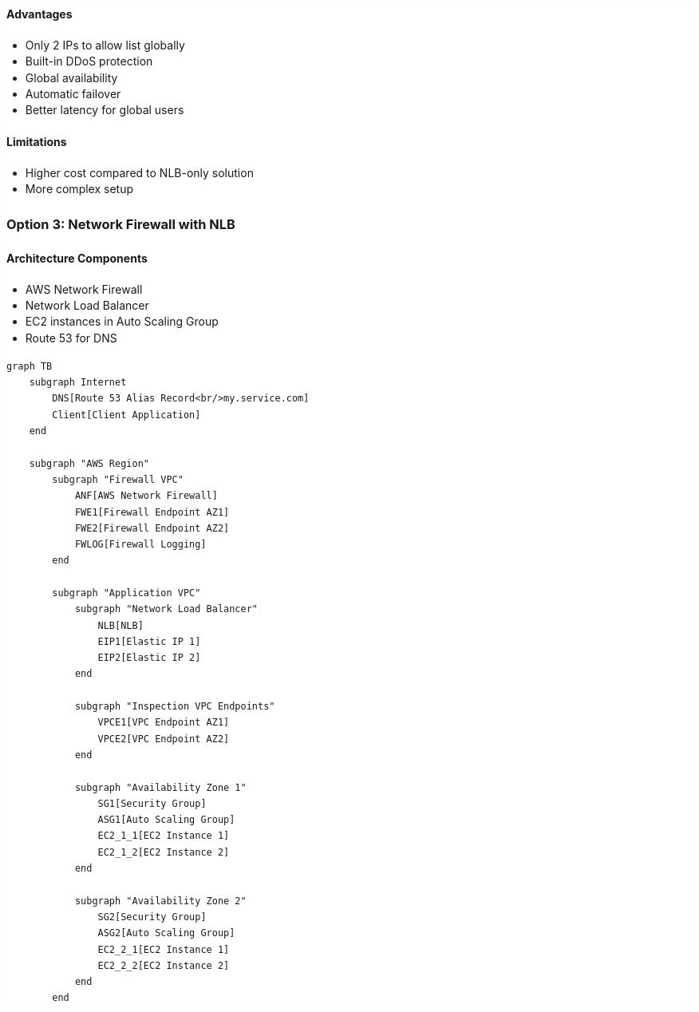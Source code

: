 #### Advantages

* Only 2 IPs to allow list globally
* Built-in DDoS protection
* Global availability
* Automatic failover
* Better latency for global users

#### Limitations

* Higher cost compared to NLB-only solution
* More complex setup

### Option 3: Network Firewall with NLB

#### Architecture Components

* AWS Network Firewall
* Network Load Balancer
* EC2 instances in Auto Scaling Group
* Route 53 for DNS



```mermaid
graph TB
    subgraph Internet
        DNS[Route 53 Alias Record<br/>my.service.com]
        Client[Client Application]
    end

    subgraph "AWS Region"
        subgraph "Firewall VPC"
            ANF[AWS Network Firewall]
            FWE1[Firewall Endpoint AZ1]
            FWE2[Firewall Endpoint AZ2]
            FWLOG[Firewall Logging]
        end

        subgraph "Application VPC"
            subgraph "Network Load Balancer"
                NLB[NLB]
                EIP1[Elastic IP 1]
                EIP2[Elastic IP 2]
            end

            subgraph "Inspection VPC Endpoints"
                VPCE1[VPC Endpoint AZ1]
                VPCE2[VPC Endpoint AZ2]
            end

            subgraph "Availability Zone 1"
                SG1[Security Group]
                ASG1[Auto Scaling Group]
                EC2_1_1[EC2 Instance 1]
                EC2_1_2[EC2 Instance 2]
            end

            subgraph "Availability Zone 2"
                SG2[Security Group]
                ASG2[Auto Scaling Group]
                EC2_2_1[EC2 Instance 1]
                EC2_2_2[EC2 Instance 2]
            end
        end

```